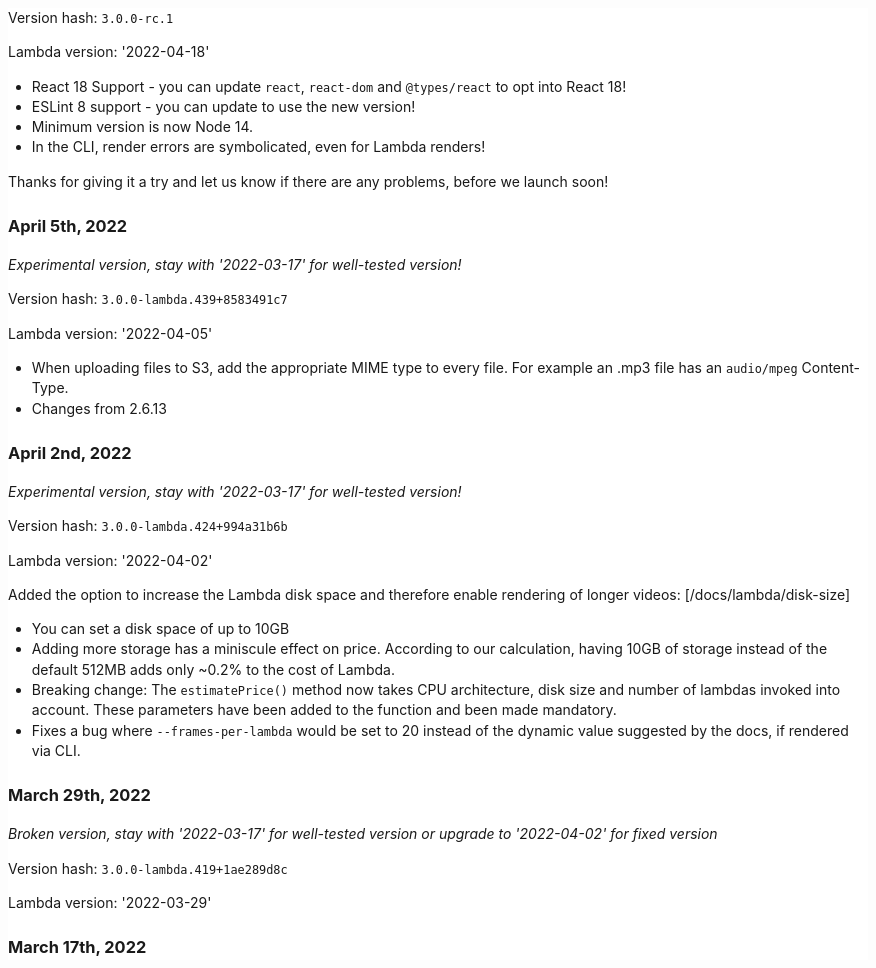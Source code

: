 Version hash: `3.0.0-rc.1`

Lambda version: '2022-04-18'

- React 18 Support - you can update `react`, `react-dom` and `@types/react` to opt into React 18!
- ESLint 8 support - you can update to use the new version!
- Minimum version is now Node 14.
- In the CLI, render errors are symbolicated, even for Lambda renders!

Thanks for giving it a try and let us know if there are any problems, before we launch soon!

### April 5th, 2022 [​](\#april-5th-2022 "Direct link to April 5th, 2022")

_Experimental version, stay with '2022-03-17' for well-tested version!_

Version hash: `3.0.0-lambda.439+8583491c7`

Lambda version: '2022-04-05'

- When uploading files to S3, add the appropriate MIME type to every file. For example an .mp3 file has an `audio/mpeg` Content-Type.
- Changes from 2.6.13

### April 2nd, 2022 [​](\#april-2nd-2022 "Direct link to April 2nd, 2022")

_Experimental version, stay with '2022-03-17' for well-tested version!_

Version hash: `3.0.0-lambda.424+994a31b6b`

Lambda version: '2022-04-02'

Added the option to increase the Lambda disk space and therefore enable rendering of longer videos: \[/docs/lambda/disk-size\]

- You can set a disk space of up to 10GB
- Adding more storage has a miniscule effect on price. According to our calculation, having 10GB of storage instead of the default 512MB adds only ~0.2% to the cost of Lambda.
- Breaking change: The `estimatePrice()` method now takes CPU architecture, disk size and number of lambdas invoked into account. These parameters have been added to the function and been made mandatory.
- Fixes a bug where `--frames-per-lambda` would be set to 20 instead of the dynamic value suggested by the docs, if rendered via CLI.

### March 29th, 2022 [​](\#march-29th-2022 "Direct link to March 29th, 2022")

_Broken version, stay with '2022-03-17' for well-tested version or upgrade to '2022-04-02' for fixed version_

Version hash: `3.0.0-lambda.419+1ae289d8c`

Lambda version: '2022-03-29'

### March 17th, 2022 [​](\#march-17th-2022 "Direct link to March 17th, 2022")
